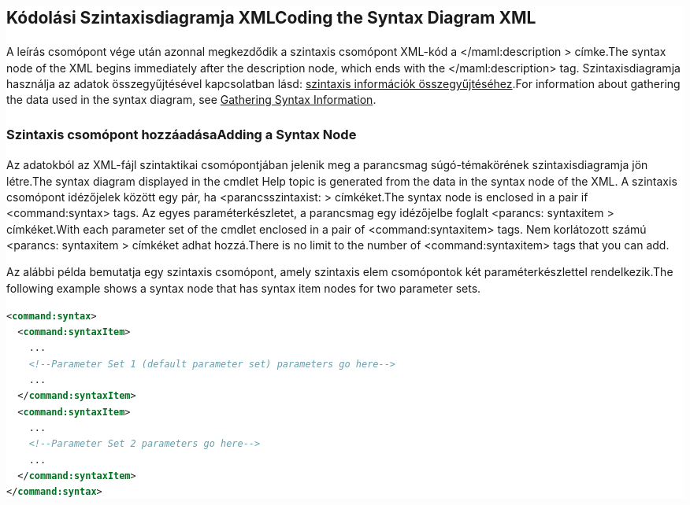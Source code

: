 ## <a name="coding-the-syntax-diagram-xml"></a><span data-ttu-id="9d7cc-172">Kódolási Szintaxisdiagramja XML</span><span class="sxs-lookup"><span data-stu-id="9d7cc-172">Coding the Syntax Diagram XML</span></span>

<span data-ttu-id="9d7cc-173">A leírás csomópont vége után azonnal megkezdődik a szintaxis csomópont XML-kód a \</maml:description > címke.</span><span class="sxs-lookup"><span data-stu-id="9d7cc-173">The syntax node of the XML begins immediately after the description node, which ends with the \</maml:description> tag.</span></span> <span data-ttu-id="9d7cc-174">Szintaxisdiagramja használja az adatok összegyűjtésével kapcsolatban lásd: [szintaxis információk összegyűjtéséhez](#Gathering-Syntax-Information).</span><span class="sxs-lookup"><span data-stu-id="9d7cc-174">For information about gathering the data used in the syntax diagram, see [Gathering Syntax Information](#Gathering-Syntax-Information).</span></span>

### <a name="adding-a-syntax-node"></a><span data-ttu-id="9d7cc-175">Szintaxis csomópont hozzáadása</span><span class="sxs-lookup"><span data-stu-id="9d7cc-175">Adding a Syntax Node</span></span>

<span data-ttu-id="9d7cc-176">Az adatokból az XML-fájl szintaktikai csomópontjában jelenik meg a parancsmag súgó-témakörének szintaxisdiagramja jön létre.</span><span class="sxs-lookup"><span data-stu-id="9d7cc-176">The syntax diagram displayed in the cmdlet Help topic is generated from the data in the syntax node of the XML.</span></span> <span data-ttu-id="9d7cc-177">A szintaxis csomópont idézőjelek között egy pár, ha \<parancsszintaxist: > címkéket.</span><span class="sxs-lookup"><span data-stu-id="9d7cc-177">The syntax node is enclosed in a pair if \<command:syntax> tags.</span></span> <span data-ttu-id="9d7cc-178">Az egyes paraméterkészletet, a parancsmag egy idézőjelbe foglalt \<parancs: syntaxitem > címkéket.</span><span class="sxs-lookup"><span data-stu-id="9d7cc-178">With each parameter set of the cmdlet enclosed in a pair of \<command:syntaxitem> tags.</span></span> <span data-ttu-id="9d7cc-179">Nem korlátozott számú \<parancs: syntaxitem > címkéket adhat hozzá.</span><span class="sxs-lookup"><span data-stu-id="9d7cc-179">There is no limit to the number of \<command:syntaxitem> tags that you can add.</span></span>

<span data-ttu-id="9d7cc-180">Az alábbi példa bemutatja egy szintaxis csomópont, amely szintaxis elem csomópontok két paraméterkészlettel rendelkezik.</span><span class="sxs-lookup"><span data-stu-id="9d7cc-180">The following example shows a syntax node that has syntax item nodes for two parameter sets.</span></span>

```xml
<command:syntax>
  <command:syntaxItem>
    ...
    <!--Parameter Set 1 (default parameter set) parameters go here-->
    ...
  </command:syntaxItem>
  <command:syntaxItem>
    ...
    <!--Parameter Set 2 parameters go here-->
    ...
  </command:syntaxItem>
</command:syntax>
```
